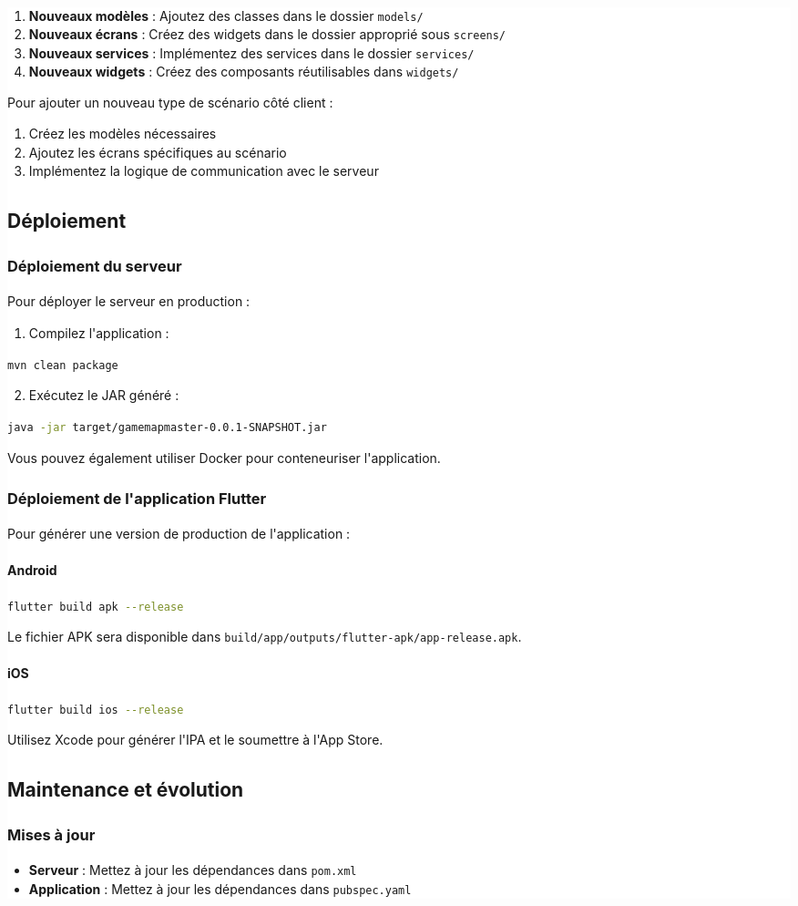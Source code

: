 1. **Nouveaux modèles** : Ajoutez des classes dans le dossier `models/`
2. **Nouveaux écrans** : Créez des widgets dans le dossier approprié sous `screens/`
3. **Nouveaux services** : Implémentez des services dans le dossier `services/`
4. **Nouveaux widgets** : Créez des composants réutilisables dans `widgets/`

Pour ajouter un nouveau type de scénario côté client :
1. Créez les modèles nécessaires
2. Ajoutez les écrans spécifiques au scénario
3. Implémentez la logique de communication avec le serveur

## Déploiement

### Déploiement du serveur

Pour déployer le serveur en production :

1. Compilez l'application :

```bash
mvn clean package
```

2. Exécutez le JAR généré :

```bash
java -jar target/gamemapmaster-0.0.1-SNAPSHOT.jar
```

Vous pouvez également utiliser Docker pour conteneuriser l'application.

### Déploiement de l'application Flutter

Pour générer une version de production de l'application :

#### Android

```bash
flutter build apk --release
```

Le fichier APK sera disponible dans `build/app/outputs/flutter-apk/app-release.apk`.

#### iOS

```bash
flutter build ios --release
```

Utilisez Xcode pour générer l'IPA et le soumettre à l'App Store.

## Maintenance et évolution

### Mises à jour

- **Serveur** : Mettez à jour les dépendances dans `pom.xml`
- **Application** : Mettez à jour les dépendances dans `pubspec.yaml`
